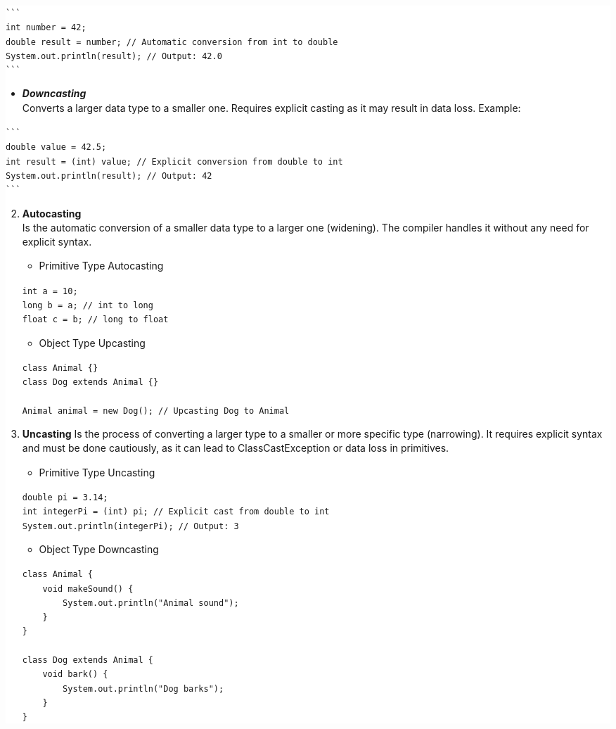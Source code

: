     ``` 
    int number = 42;
    double result = number; // Automatic conversion from int to double
    System.out.println(result); // Output: 42.0
    ```
   
   * **_Downcasting_** <br>
   Converts a larger data type to a smaller one. Requires explicit casting as it may result in data loss. Example:

    ```
    double value = 42.5;
    int result = (int) value; // Explicit conversion from double to int
    System.out.println(result); // Output: 42
    ```
   
2. **Autocasting**<br>
Is the automatic conversion of a smaller data type to a larger one (widening). The compiler handles it without any need for explicit syntax. <br>

   * Primitive Type Autocasting 
    ```
   int a = 10;
   long b = a; // int to long
   float c = b; // long to float
   ```
   
   * Object Type Upcasting
   ```
   class Animal {}
   class Dog extends Animal {}

   Animal animal = new Dog(); // Upcasting Dog to Animal
   ```

3. **Uncasting**
Is the process of converting a larger type to a smaller or more specific type (narrowing). It requires explicit syntax and must be done cautiously, as it can lead to ClassCastException or data loss in primitives.

    * Primitive Type Uncasting
   ```
   double pi = 3.14;
   int integerPi = (int) pi; // Explicit cast from double to int
   System.out.println(integerPi); // Output: 3
   ```
    * Object Type Downcasting
   ```
   class Animal {
       void makeSound() {
           System.out.println("Animal sound");
       }
   }

   class Dog extends Animal {
       void bark() {
           System.out.println("Dog barks");
       }
   }
